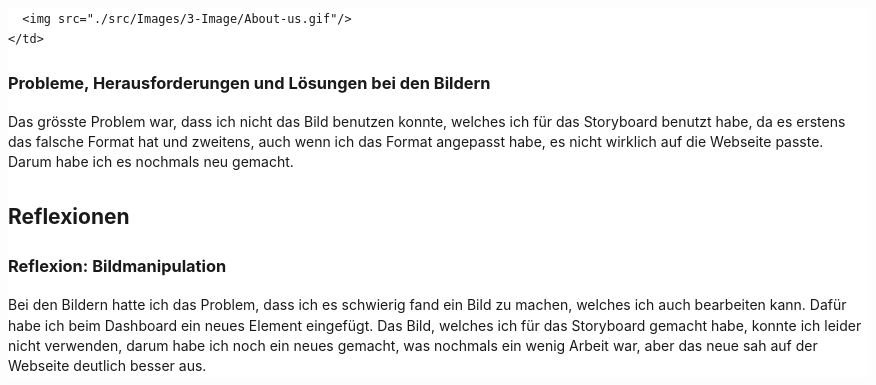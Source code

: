       <img src="./src/Images/3-Image/About-us.gif"/>
    </td>
  </tr>
</table>

### Probleme, Herausforderungen und Lösungen bei den Bildern

Das grösste Problem war, dass ich nicht das Bild benutzen konnte, welches ich für das Storyboard benutzt habe, da es erstens das falsche Format hat und zweitens, auch wenn ich das Format angepasst habe, es nicht wirklich auf die Webseite passte. Darum habe ich es nochmals neu gemacht.

## Reflexionen

### Reflexion: Bildmanipulation

Bei den Bildern hatte ich das Problem, dass ich es schwierig fand ein Bild zu machen, welches ich auch bearbeiten kann. Dafür habe ich beim Dashboard ein neues Element eingefügt. Das Bild, welches ich für das Storyboard gemacht habe, konnte ich leider nicht verwenden, darum habe ich noch ein neues gemacht, was nochmals ein wenig Arbeit war, aber das neue sah auf der Webseite deutlich besser aus.
